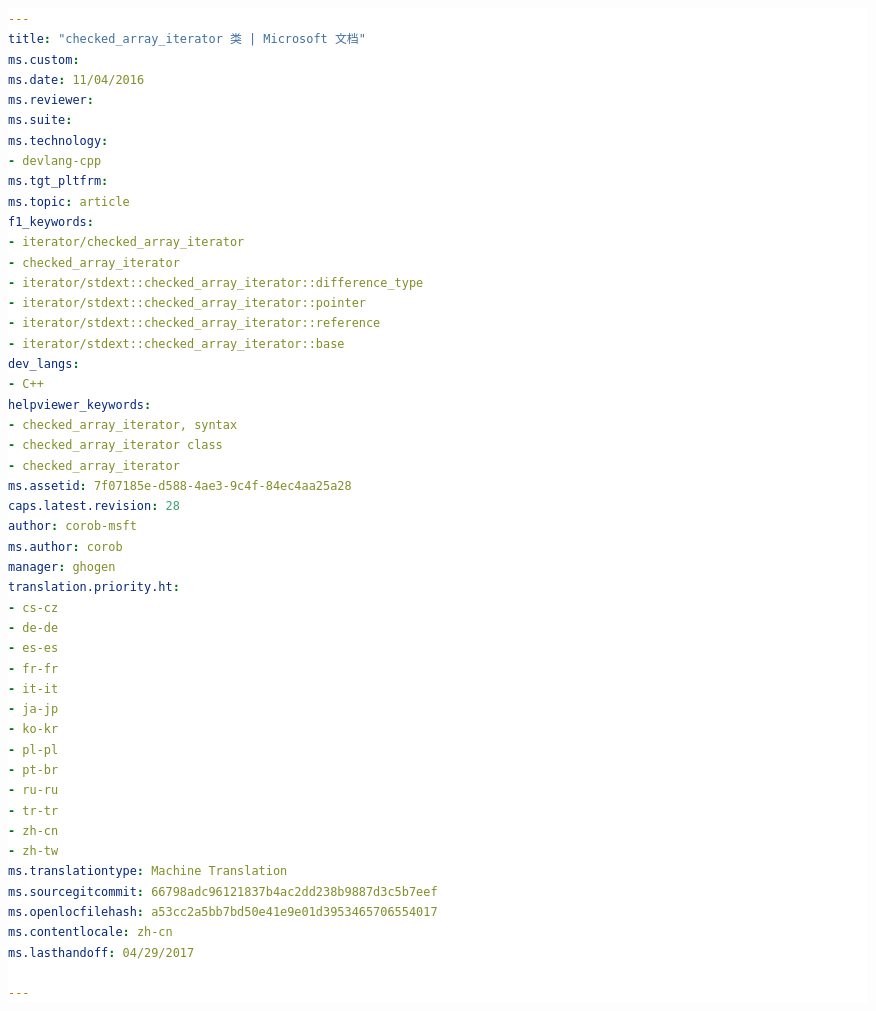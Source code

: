 ```yaml
---
title: "checked_array_iterator 类 | Microsoft 文档"
ms.custom: 
ms.date: 11/04/2016
ms.reviewer: 
ms.suite: 
ms.technology:
- devlang-cpp
ms.tgt_pltfrm: 
ms.topic: article
f1_keywords:
- iterator/checked_array_iterator
- checked_array_iterator
- iterator/stdext::checked_array_iterator::difference_type
- iterator/stdext::checked_array_iterator::pointer
- iterator/stdext::checked_array_iterator::reference
- iterator/stdext::checked_array_iterator::base
dev_langs:
- C++
helpviewer_keywords:
- checked_array_iterator, syntax
- checked_array_iterator class
- checked_array_iterator
ms.assetid: 7f07185e-d588-4ae3-9c4f-84ec4aa25a28
caps.latest.revision: 28
author: corob-msft
ms.author: corob
manager: ghogen
translation.priority.ht:
- cs-cz
- de-de
- es-es
- fr-fr
- it-it
- ja-jp
- ko-kr
- pl-pl
- pt-br
- ru-ru
- tr-tr
- zh-cn
- zh-tw
ms.translationtype: Machine Translation
ms.sourcegitcommit: 66798adc96121837b4ac2dd238b9887d3c5b7eef
ms.openlocfilehash: a53cc2a5bb7bd50e41e9e01d3953465706554017
ms.contentlocale: zh-cn
ms.lasthandoff: 04/29/2017

---
```
